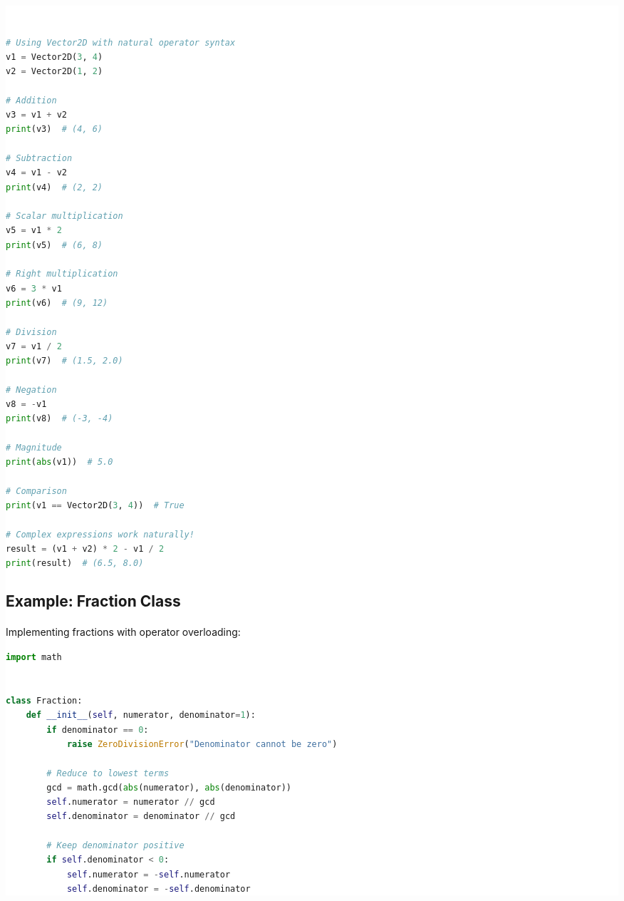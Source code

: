 ```python


# Using Vector2D with natural operator syntax
v1 = Vector2D(3, 4)
v2 = Vector2D(1, 2)

# Addition
v3 = v1 + v2
print(v3)  # (4, 6)

# Subtraction
v4 = v1 - v2
print(v4)  # (2, 2)

# Scalar multiplication
v5 = v1 * 2
print(v5)  # (6, 8)

# Right multiplication
v6 = 3 * v1
print(v6)  # (9, 12)

# Division
v7 = v1 / 2
print(v7)  # (1.5, 2.0)

# Negation
v8 = -v1
print(v8)  # (-3, -4)

# Magnitude
print(abs(v1))  # 5.0

# Comparison
print(v1 == Vector2D(3, 4))  # True

# Complex expressions work naturally!
result = (v1 + v2) * 2 - v1 / 2
print(result)  # (6.5, 8.0)
```

## Example: Fraction Class

Implementing fractions with operator overloading:

```python
import math


class Fraction:
    def __init__(self, numerator, denominator=1):
        if denominator == 0:
            raise ZeroDivisionError("Denominator cannot be zero")
        
        # Reduce to lowest terms
        gcd = math.gcd(abs(numerator), abs(denominator))
        self.numerator = numerator // gcd
        self.denominator = denominator // gcd
        
        # Keep denominator positive
        if self.denominator < 0:
            self.numerator = -self.numerator
            self.denominator = -self.denominator
```
